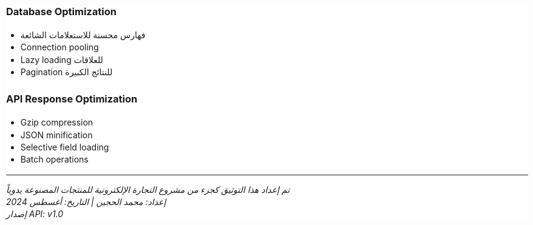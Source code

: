 ### Database Optimization
- فهارس محسنة للاستعلامات الشائعة
- Connection pooling
- Lazy loading للعلاقات
- Pagination للنتائج الكبيرة

### API Response Optimization
- Gzip compression
- JSON minification
- Selective field loading
- Batch operations

---

*تم إعداد هذا التوثيق كجزء من مشروع التجارة الإلكترونية للمنتجات المصنوعة يدوياً*  
*إعداد: محمد الحجين | التاريخ: أغسطس 2024*  
*إصدار API: v1.0*
